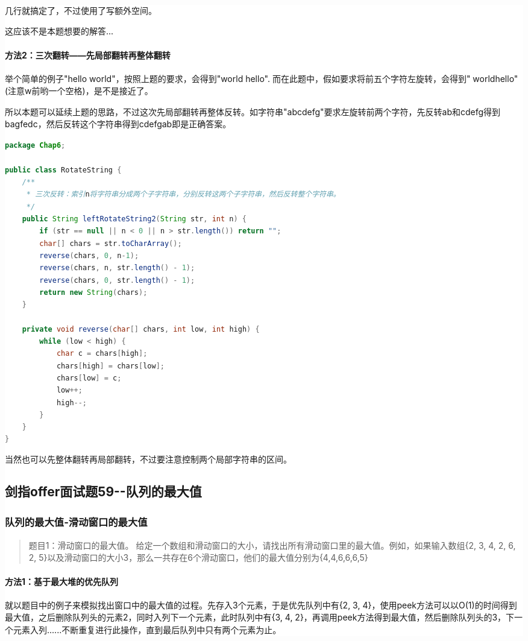 几行就搞定了，不过使用了写额外空间。

这应该不是本题想要的解答...

#### 方法2：三次翻转——先局部翻转再整体翻转

举个简单的例子"hello world"，按照上题的要求，会得到"world hello". 而在此题中，假如要求将前五个字符左旋转，会得到" worldhello"(注意w前哟一个空格)，是不是接近了。

所以本题可以延续上题的思路，不过这次先局部翻转再整体反转。如字符串"abcdefg"要求左旋转前两个字符，先反转ab和cdefg得到bagfedc，然后反转这个字符串得到cdefgab即是正确答案。

```java
package Chap6;

public class RotateString {
    /**
     * 三次反转：索引n将字符串分成两个子字符串，分别反转这两个子字符串，然后反转整个字符串。
     */
    public String leftRotateString2(String str, int n) {
        if (str == null || n < 0 || n > str.length()) return "";
        char[] chars = str.toCharArray();
        reverse(chars, 0, n-1);
        reverse(chars, n, str.length() - 1);
        reverse(chars, 0, str.length() - 1);
        return new String(chars);
    }

    private void reverse(char[] chars, int low, int high) {
        while (low < high) {
            char c = chars[high];
            chars[high] = chars[low];
            chars[low] = c;
            low++;
            high--;
        }
    }
}
```

当然也可以先整体翻转再局部翻转，不过要注意控制两个局部字符串的区间。

## 剑指offer面试题59--队列的最大值

### 队列的最大值-滑动窗口的最大值

> 题目1：滑动窗口的最大值。
> 给定一个数组和滑动窗口的大小，请找出所有滑动窗口里的最大值。例如，如果输入数组{2, 3, 4, 2, 6, 2, 5}以及滑动窗口的大小3，那么一共存在6个滑动窗口，他们的最大值分别为{4,4,6,6,6,5}

#### 方法1：基于最大堆的优先队列

就以题目中的例子来模拟找出窗口中的最大值的过程。先存入3个元素，于是优先队列中有{2, 3, 4}，使用peek方法可以以O(1)的时间得到最大值，之后删除队列头的元素2，同时入列下一个元素，此时队列中有{3, 4, 2}，再调用peek方法得到最大值，然后删除队列头的3，下一个元素入列......不断重复进行此操作，直到最后队列中只有两个元素为止。
